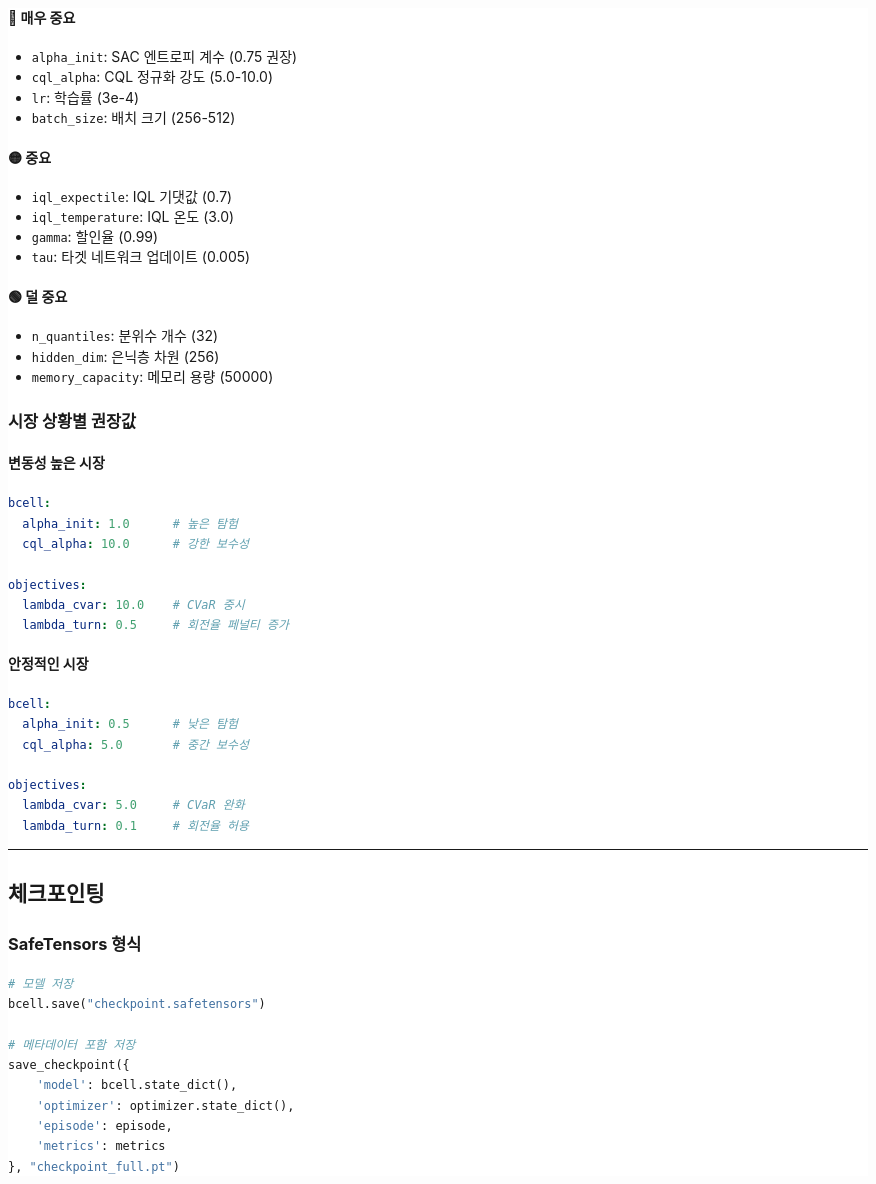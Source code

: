 #### 🔴 매우 중요
- `alpha_init`: SAC 엔트로피 계수 (0.75 권장)
- `cql_alpha`: CQL 정규화 강도 (5.0-10.0)
- `lr`: 학습률 (3e-4)
- `batch_size`: 배치 크기 (256-512)

#### 🟡 중요
- `iql_expectile`: IQL 기댓값 (0.7)
- `iql_temperature`: IQL 온도 (3.0)
- `gamma`: 할인율 (0.99)
- `tau`: 타겟 네트워크 업데이트 (0.005)

#### 🟢 덜 중요
- `n_quantiles`: 분위수 개수 (32)
- `hidden_dim`: 은닉층 차원 (256)
- `memory_capacity`: 메모리 용량 (50000)

### 시장 상황별 권장값

#### 변동성 높은 시장
```yaml
bcell:
  alpha_init: 1.0      # 높은 탐험
  cql_alpha: 10.0      # 강한 보수성

objectives:
  lambda_cvar: 10.0    # CVaR 중시
  lambda_turn: 0.5     # 회전율 페널티 증가
```

#### 안정적인 시장
```yaml
bcell:
  alpha_init: 0.5      # 낮은 탐험
  cql_alpha: 5.0       # 중간 보수성

objectives:
  lambda_cvar: 5.0     # CVaR 완화
  lambda_turn: 0.1     # 회전율 허용
```

---

## 체크포인팅

### SafeTensors 형식

```python
# 모델 저장
bcell.save("checkpoint.safetensors")

# 메타데이터 포함 저장
save_checkpoint({
    'model': bcell.state_dict(),
    'optimizer': optimizer.state_dict(),
    'episode': episode,
    'metrics': metrics
}, "checkpoint_full.pt")
```
